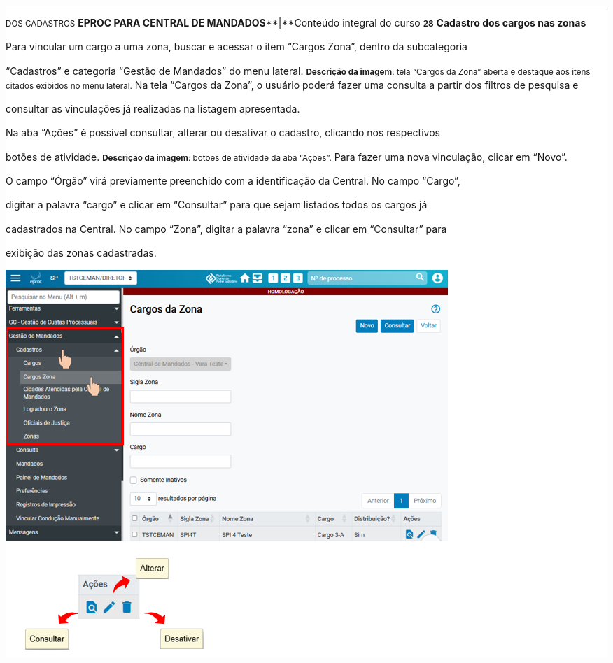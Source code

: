 
---

<small>DOS CADASTROS</small>
**EPROC PARA CENTRAL DE MANDADOS****|**Conteúdo integral do curso
<small>**28**</small>
**Cadastro dos cargos nas zonas**

Para vincular um cargo a uma zona, buscar e acessar o item “Cargos Zona”, dentro da subcategoria

“Cadastros” e categoria “Gestão de Mandados” do menu lateral.
<small>**Descrição da imagem**: tela “Cargos da Zona” aberta e destaque aos itens citados exibidos no menu lateral.</small>
Na tela “Cargos da Zona”, o usuário poderá fazer uma consulta a partir dos filtros de pesquisa e

consultar as vinculações já realizadas na listagem apresentada.

Na aba “Ações” é possível consultar, alterar ou desativar o cadastro, clicando nos respectivos

botões de atividade.
<small>**Descrição da imagem**: botões de atividade da aba “Ações”.</small>
Para fazer uma nova vinculação, clicar em “Novo”.

O campo “Órgão” virá previamente preenchido com a identificação da Central. No campo “Cargo”,

digitar a palavra “cargo” e clicar em “Consultar” para que sejam listados todos os cargos já

cadastrados na Central. No campo “Zona”, digitar a palavra “zona” e clicar em “Consultar” para

exibição das zonas cadastradas.

![Imagem Imagem_3572](imgs/Imagem_3572.png)

![Imagem Imagem_3573](imgs/Imagem_3573.png)
